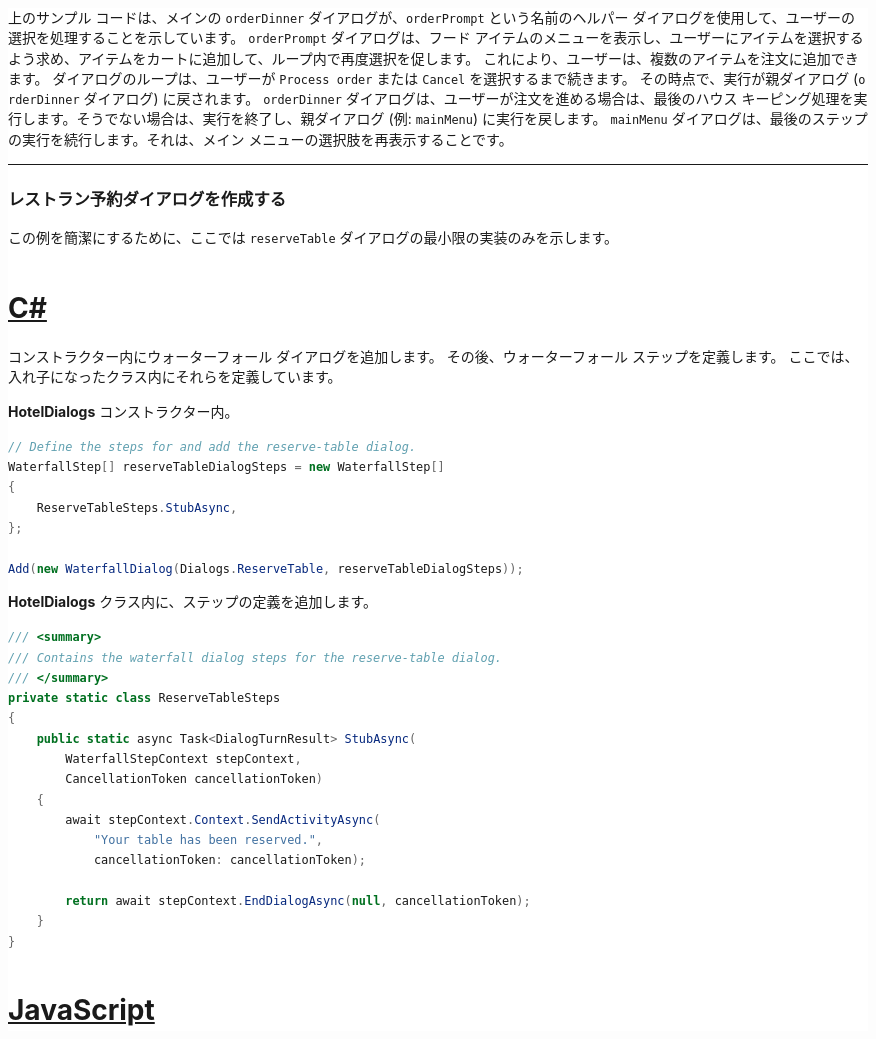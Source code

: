 上のサンプル コードは、メインの `orderDinner` ダイアログが、`orderPrompt` という名前のヘルパー ダイアログを使用して、ユーザーの選択を処理することを示しています。 `orderPrompt` ダイアログは、フード アイテムのメニューを表示し、ユーザーにアイテムを選択するよう求め、アイテムをカートに追加して、ループ内で再度選択を促します。 これにより、ユーザーは、複数のアイテムを注文に追加できます。 ダイアログのループは、ユーザーが `Process order` または `Cancel` を選択するまで続きます。 その時点で、実行が親ダイアログ (`orderDinner` ダイアログ) に戻されます。 `orderDinner` ダイアログは、ユーザーが注文を進める場合は、最後のハウス キーピング処理を実行します。そうでない場合は、実行を終了し、親ダイアログ (例: `mainMenu`) に実行を戻します。 `mainMenu` ダイアログは、最後のステップの実行を続行します。それは、メイン メニューの選択肢を再表示することです。

---

### <a name="create-the-reserve-table-dialog"></a>レストラン予約ダイアログを作成する



この例を簡潔にするために、ここでは `reserveTable` ダイアログの最小限の実装のみを示します。

# <a name="ctabcsharp"></a>[C#](#tab/csharp)

コンストラクター内にウォーターフォール ダイアログを追加します。 その後、ウォーターフォール ステップを定義します。 ここでは、入れ子になったクラス内にそれらを定義しています。

**HotelDialogs** コンストラクター内。

```csharp
// Define the steps for and add the reserve-table dialog.
WaterfallStep[] reserveTableDialogSteps = new WaterfallStep[]
{
    ReserveTableSteps.StubAsync,
};

Add(new WaterfallDialog(Dialogs.ReserveTable, reserveTableDialogSteps));
```

**HotelDialogs** クラス内に、ステップの定義を追加します。

```csharp
/// <summary>
/// Contains the waterfall dialog steps for the reserve-table dialog.
/// </summary>
private static class ReserveTableSteps
{
    public static async Task<DialogTurnResult> StubAsync(
        WaterfallStepContext stepContext,
        CancellationToken cancellationToken)
    {
        await stepContext.Context.SendActivityAsync(
            "Your table has been reserved.",
            cancellationToken: cancellationToken);

        return await stepContext.EndDialogAsync(null, cancellationToken);
    }
}
```

# <a name="javascripttabjavascript"></a>[JavaScript](#tab/javascript)
